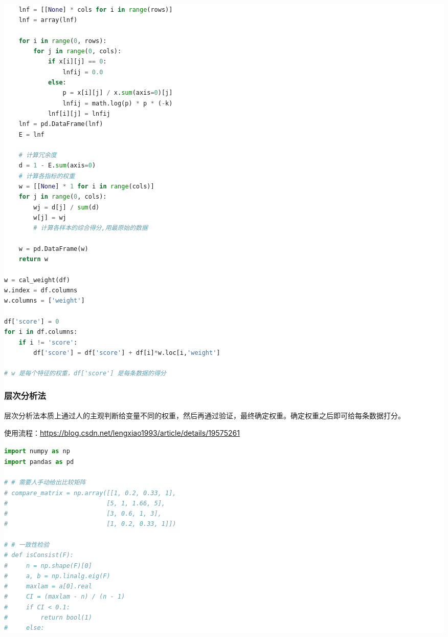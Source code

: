 ```python
    lnf = [[None] * cols for i in range(rows)]
    lnf = array(lnf)

    for i in range(0, rows):
        for j in range(0, cols):
            if x[i][j] == 0:
                lnfij = 0.0
            else:
                p = x[i][j] / x.sum(axis=0)[j]
                lnfij = math.log(p) * p * (-k)
            lnf[i][j] = lnfij
    lnf = pd.DataFrame(lnf)
    E = lnf

    # 计算冗余度
    d = 1 - E.sum(axis=0)
    # 计算各指标的权重
    w = [[None] * 1 for i in range(cols)]
    for j in range(0, cols):
        wj = d[j] / sum(d)
        w[j] = wj
        # 计算各样本的综合得分,用最原始的数据

    w = pd.DataFrame(w)
    return w

w = cal_weight(df)
w.index = df.columns
w.columns = ['weight']

df['score'] = 0
for i in df.columns:
    if i != 'score':
        df['score'] = df['score'] + df[i]*w.loc[i,'weight']

# w 是每个特征的权重，df['score'] 是每条数据的得分
```



### 层次分析法

层次分析法本质上通过人的主观判断给变量不同的权重，然后再通过验证，最终确定权重。确定权重之后即可给每条数据打分。

使用流程：https://blog.csdn.net/lengxiao1993/article/details/19575261

```python
import numpy as np
import pandas as pd

# # 需要人手动给出比较矩阵
# compare_matrix = np.array([[1, 0.2, 0.33, 1],
#                           [5, 1, 1.66, 5],
#                           [3, 0.6, 1, 3],
#                           [1, 0.2, 0.33, 1]])

# # 一致性检验
# def isConsist(F):
#     n = np.shape(F)[0]
#     a, b = np.linalg.eig(F)
#     maxlam = a[0].real
#     CI = (maxlam - n) / (n - 1)
#     if CI < 0.1:
#         return bool(1)
#     else:
```